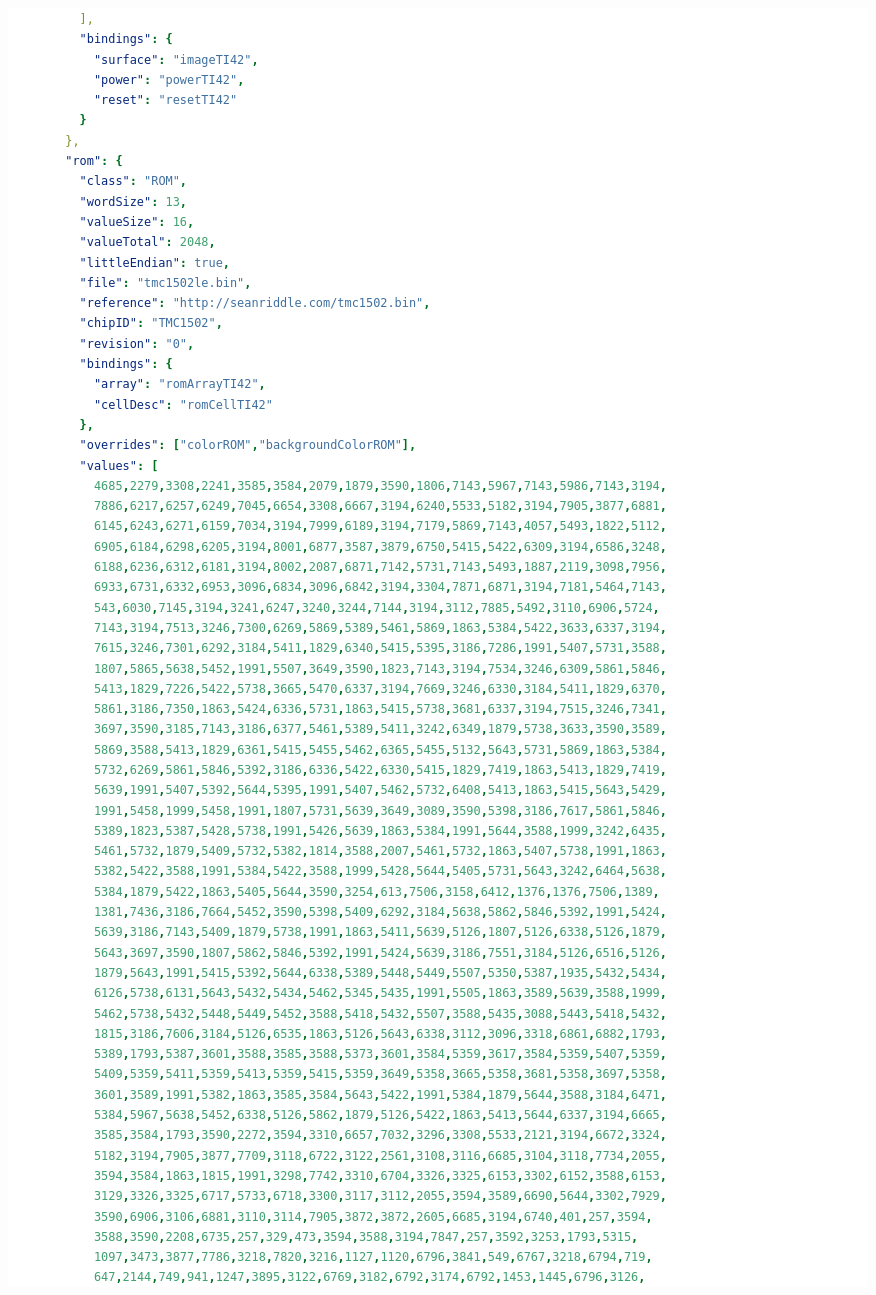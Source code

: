 ```yaml
          ],
          "bindings": {
            "surface": "imageTI42",
            "power": "powerTI42",
            "reset": "resetTI42"
          }
        },
        "rom": {
          "class": "ROM",
          "wordSize": 13,
          "valueSize": 16,
          "valueTotal": 2048,
          "littleEndian": true,
          "file": "tmc1502le.bin",
          "reference": "http://seanriddle.com/tmc1502.bin",
          "chipID": "TMC1502",
          "revision": "0",
          "bindings": {
          	"array": "romArrayTI42",
          	"cellDesc": "romCellTI42"
          },
          "overrides": ["colorROM","backgroundColorROM"],
          "values": [
            4685,2279,3308,2241,3585,3584,2079,1879,3590,1806,7143,5967,7143,5986,7143,3194,
            7886,6217,6257,6249,7045,6654,3308,6667,3194,6240,5533,5182,3194,7905,3877,6881,
            6145,6243,6271,6159,7034,3194,7999,6189,3194,7179,5869,7143,4057,5493,1822,5112,
            6905,6184,6298,6205,3194,8001,6877,3587,3879,6750,5415,5422,6309,3194,6586,3248,
            6188,6236,6312,6181,3194,8002,2087,6871,7142,5731,7143,5493,1887,2119,3098,7956,
            6933,6731,6332,6953,3096,6834,3096,6842,3194,3304,7871,6871,3194,7181,5464,7143,
            543,6030,7145,3194,3241,6247,3240,3244,7144,3194,3112,7885,5492,3110,6906,5724,
            7143,3194,7513,3246,7300,6269,5869,5389,5461,5869,1863,5384,5422,3633,6337,3194,
            7615,3246,7301,6292,3184,5411,1829,6340,5415,5395,3186,7286,1991,5407,5731,3588,
            1807,5865,5638,5452,1991,5507,3649,3590,1823,7143,3194,7534,3246,6309,5861,5846,
            5413,1829,7226,5422,5738,3665,5470,6337,3194,7669,3246,6330,3184,5411,1829,6370,
            5861,3186,7350,1863,5424,6336,5731,1863,5415,5738,3681,6337,3194,7515,3246,7341,
            3697,3590,3185,7143,3186,6377,5461,5389,5411,3242,6349,1879,5738,3633,3590,3589,
            5869,3588,5413,1829,6361,5415,5455,5462,6365,5455,5132,5643,5731,5869,1863,5384,
            5732,6269,5861,5846,5392,3186,6336,5422,6330,5415,1829,7419,1863,5413,1829,7419,
            5639,1991,5407,5392,5644,5395,1991,5407,5462,5732,6408,5413,1863,5415,5643,5429,
            1991,5458,1999,5458,1991,1807,5731,5639,3649,3089,3590,5398,3186,7617,5861,5846,
            5389,1823,5387,5428,5738,1991,5426,5639,1863,5384,1991,5644,3588,1999,3242,6435,
            5461,5732,1879,5409,5732,5382,1814,3588,2007,5461,5732,1863,5407,5738,1991,1863,
            5382,5422,3588,1991,5384,5422,3588,1999,5428,5644,5405,5731,5643,3242,6464,5638,
            5384,1879,5422,1863,5405,5644,3590,3254,613,7506,3158,6412,1376,1376,7506,1389,
            1381,7436,3186,7664,5452,3590,5398,5409,6292,3184,5638,5862,5846,5392,1991,5424,
            5639,3186,7143,5409,1879,5738,1991,1863,5411,5639,5126,1807,5126,6338,5126,1879,
            5643,3697,3590,1807,5862,5846,5392,1991,5424,5639,3186,7551,3184,5126,6516,5126,
            1879,5643,1991,5415,5392,5644,6338,5389,5448,5449,5507,5350,5387,1935,5432,5434,
            6126,5738,6131,5643,5432,5434,5462,5345,5435,1991,5505,1863,3589,5639,3588,1999,
            5462,5738,5432,5448,5449,5452,3588,5418,5432,5507,3588,5435,3088,5443,5418,5432,
            1815,3186,7606,3184,5126,6535,1863,5126,5643,6338,3112,3096,3318,6861,6882,1793,
            5389,1793,5387,3601,3588,3585,3588,5373,3601,3584,5359,3617,3584,5359,5407,5359,
            5409,5359,5411,5359,5413,5359,5415,5359,3649,5358,3665,5358,3681,5358,3697,5358,
            3601,3589,1991,5382,1863,3585,3584,5643,5422,1991,5384,1879,5644,3588,3184,6471,
            5384,5967,5638,5452,6338,5126,5862,1879,5126,5422,1863,5413,5644,6337,3194,6665,
            3585,3584,1793,3590,2272,3594,3310,6657,7032,3296,3308,5533,2121,3194,6672,3324,
            5182,3194,7905,3877,7709,3118,6722,3122,2561,3108,3116,6685,3104,3118,7734,2055,
            3594,3584,1863,1815,1991,3298,7742,3310,6704,3326,3325,6153,3302,6152,3588,6153,
            3129,3326,3325,6717,5733,6718,3300,3117,3112,2055,3594,3589,6690,5644,3302,7929,
            3590,6906,3106,6881,3110,3114,7905,3872,3872,2605,6685,3194,6740,401,257,3594,
            3588,3590,2208,6735,257,329,473,3594,3588,3194,7847,257,3592,3253,1793,5315,
            1097,3473,3877,7786,3218,7820,3216,1127,1120,6796,3841,549,6767,3218,6794,719,
            647,2144,749,941,1247,3895,3122,6769,3182,6792,3174,6792,1453,1445,6796,3126,
```